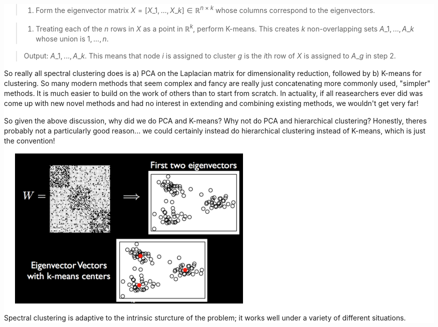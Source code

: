 > 1. Form the eigenvector matrix $X = [X\_1, ..., X\_k] \in \mathbb{R}^{n \times k}$ whose columns correspond to the eigenvectors.

> 1. Treating each of the $n$ rows in $X$ as a point in $\mathbb{R}^k$, perform K-means. This creates $k$ non-overlapping sets $A\_1, ..., A\_k$ whose union is $1, ..., n$.

> Output: $A\_1, ..., A\_k$. This means that node $i$ is assigned to cluster $g$ is the $i$th row of $X$ is assigned to $A\_g$ in step 2.



So really all spectral clustering does is a) PCA on the Laplacian matrix for dimensionality reduction, followed by b) K-means for clustering. So many modern methods that seem complex and fancy are really just concatenating more commonly used, "simpler" methods. It is much easier to build on the work of others than to start from scratch. In actuality, if all reasearchers ever did was come up with new novel methods and had no interest in extending and combining existing methods, we wouldn't get very far!

So given the above discussion, why did we do PCA and K-means? Why not do PCA and hierarchical clustering? Honestly, theres probably not a particularly good reason... we could certainly instead do hierarchical clustering instead of K-means, which is just the convention!

<img src="spectral.png" alt="Minard" style="width:500px;height:300px;">


Spectral clustering is adaptive to the intrinsic sturcture of the problem; it works well under a variety of different situations. 
